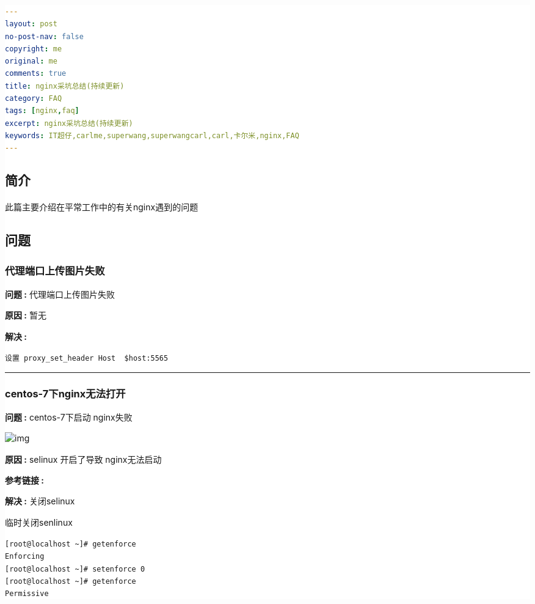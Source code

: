 ```yaml
---
layout: post
no-post-nav: false 
copyright: me
original: me
comments: true
title: nginx采坑总结(持续更新)
category: FAQ
tags: [nginx,faq]
excerpt: nginx采坑总结(持续更新)
keywords: IT超仔,carlme,superwang,superwangcarl,carl,卡尔米,nginx,FAQ
---
```


## 简介

此篇主要介绍在平常工作中的有关nginx遇到的问题

## 问题

###  代理端口上传图片失败

**问题 :** 代理端口上传图片失败

**原因 :** 暂无

**解决 :** 

```
设置 proxy_set_header Host  $host:5565 
```
***

### centos-7下nginx无法打开

**问题 :** centos-7下启动 nginx失败

![img]({{site.cdn}}assets/images/blog/2019/20190705085855.png)

**原因 :** selinux 开启了导致 nginx无法启动

**参考链接 :** 

**解决 :** 关闭selinux

临时关闭senlinux

```shell
[root@localhost ~]# getenforce
Enforcing
[root@localhost ~]# setenforce 0
[root@localhost ~]# getenforce
Permissive
```
